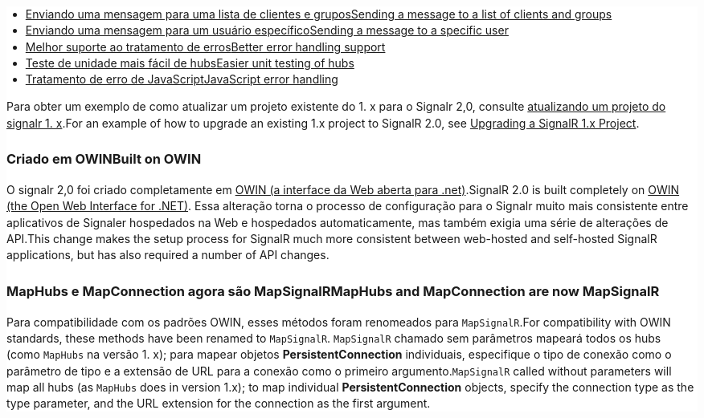 - [<span data-ttu-id="e82f3-325">Enviando uma mensagem para uma lista de clientes e grupos</span><span class="sxs-lookup"><span data-stu-id="e82f3-325">Sending a message to a list of clients and groups</span></span>](#messagelist)
- [<span data-ttu-id="e82f3-326">Enviando uma mensagem para um usuário específico</span><span class="sxs-lookup"><span data-stu-id="e82f3-326">Sending a message to a specific user</span></span>](#sendtouser)
- [<span data-ttu-id="e82f3-327">Melhor suporte ao tratamento de erros</span><span class="sxs-lookup"><span data-stu-id="e82f3-327">Better error handling support</span></span>](#errorhandling)
- [<span data-ttu-id="e82f3-328">Teste de unidade mais fácil de hubs</span><span class="sxs-lookup"><span data-stu-id="e82f3-328">Easier unit testing of hubs</span></span>](#unittesting)
- [<span data-ttu-id="e82f3-329">Tratamento de erro de JavaScript</span><span class="sxs-lookup"><span data-stu-id="e82f3-329">JavaScript error handling</span></span>](#javascripterror)

<span data-ttu-id="e82f3-330">Para obter um exemplo de como atualizar um projeto existente do 1. x para o Signalr 2,0, consulte [atualizando um projeto do signalr 1. x](../../../signalr/overview/releases/upgrading-signalr-1x-projects-to-20.md).</span><span class="sxs-lookup"><span data-stu-id="e82f3-330">For an example of how to upgrade an existing 1.x project to SignalR 2.0, see [Upgrading a SignalR 1.x Project](../../../signalr/overview/releases/upgrading-signalr-1x-projects-to-20.md).</span></span>

<a id="builtonowin"></a>
### <a name="built-on-owin"></a><span data-ttu-id="e82f3-331">Criado em OWIN</span><span class="sxs-lookup"><span data-stu-id="e82f3-331">Built on OWIN</span></span>

<span data-ttu-id="e82f3-332">O signalr 2,0 foi criado completamente em [OWIN (a interface da Web aberta para .net)](http://owin.org/).</span><span class="sxs-lookup"><span data-stu-id="e82f3-332">SignalR 2.0 is built completely on [OWIN (the Open Web Interface for .NET)](http://owin.org/).</span></span> <span data-ttu-id="e82f3-333">Essa alteração torna o processo de configuração para o Signalr muito mais consistente entre aplicativos de Signaler hospedados na Web e hospedados automaticamente, mas também exigia uma série de alterações de API.</span><span class="sxs-lookup"><span data-stu-id="e82f3-333">This change makes the setup process for SignalR much more consistent between web-hosted and self-hosted SignalR applications, but has also required a number of API changes.</span></span>

<a id="MapSignalR"></a>

### <a name="maphubs-and-mapconnection-are-now-mapsignalr"></a><span data-ttu-id="e82f3-334">MapHubs e MapConnection agora são MapSignalR</span><span class="sxs-lookup"><span data-stu-id="e82f3-334">MapHubs and MapConnection are now MapSignalR</span></span>

<span data-ttu-id="e82f3-335">Para compatibilidade com os padrões OWIN, esses métodos foram renomeados para `MapSignalR`.</span><span class="sxs-lookup"><span data-stu-id="e82f3-335">For compatibility with OWIN standards, these methods have been renamed to `MapSignalR`.</span></span> <span data-ttu-id="e82f3-336">`MapSignalR` chamado sem parâmetros mapeará todos os hubs (como `MapHubs` na versão 1. x); para mapear objetos **PersistentConnection** individuais, especifique o tipo de conexão como o parâmetro de tipo e a extensão de URL para a conexão como o primeiro argumento.</span><span class="sxs-lookup"><span data-stu-id="e82f3-336">`MapSignalR` called without parameters will map all hubs (as `MapHubs` does in version 1.x); to map individual **PersistentConnection** objects, specify the connection type as the type parameter, and the URL extension for the connection as the first argument.</span></span>
